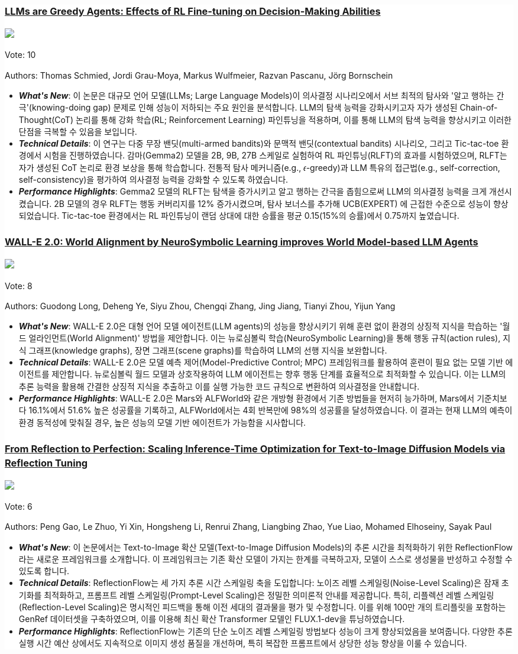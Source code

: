 ### [LLMs are Greedy Agents: Effects of RL Fine-tuning on Decision-Making Abilities](https://arxiv.org/abs/2504.16078)

![](https://cdn-thumbnails.huggingface.co/social-thumbnails/papers/2504.16078.png)

Vote: 10

Authors: Thomas Schmied, Jordi Grau-Moya, Markus Wulfmeier, Razvan Pascanu, Jörg Bornschein

- ***What's New***: 이 논문은 대규모 언어 모델(LLMs; Large Language Models)이 의사결정 시나리오에서 서브 최적의 탐사와 '알고 행하는 간극'(knowing-doing gap) 문제로 인해 성능이 저하되는 주요 원인을 분석합니다. LLM의 탐색 능력을 강화시키고자 자가 생성된 Chain-of-Thought(CoT) 논리를 통해 강화 학습(RL; Reinforcement Learning) 파인튜닝을 적용하며, 이를 통해 LLM의 탐색 능력을 향상시키고 이러한 단점을 극복할 수 있음을 보입니다.
- ***Technical Details***: 이 연구는 다중 무장 밴딧(multi-armed bandits)와 문맥적 밴딧(contextual bandits) 시나리오, 그리고 Tic-tac-toe 환경에서 시험을 진행하였습니다. 감마(Gemma2) 모델을 2B, 9B, 27B 스케일로 실험하여 RL 파인튜닝(RLFT)의 효과를 시험하였으며, RLFT는 자가 생성된 CoT 논리로 환경 보상을 통해 학습합니다. 전통적 탐사 메커니즘(e.g., 𝜖-greedy)과 LLM 특유의 접근법(e.g., self-correction, self-consistency)을 평가하여 의사결정 능력을 강화할 수 있도록 하였습니다.
- ***Performance Highlights***: Gemma2 모델의 RLFT는 탐색을 증가시키고 알고 행하는 간극을 좁힘으로써 LLM의 의사결정 능력을 크게 개선시켰습니다. 2B 모델의 경우 RLFT는 행동 커버리지를 12% 증가시켰으며, 탐사 보너스를 추가해 UCB(EXPERT) 에 근접한 수준으로 성능이 향상되었습니다. Tic-tac-toe 환경에서는 RL 파인튜닝이 랜덤 상대에 대한 승률을 평균 0.15(15%의 승률)에서 0.75까지 높였습니다.

### [WALL-E 2.0: World Alignment by NeuroSymbolic Learning improves World Model-based LLM Agents](https://arxiv.org/abs/2504.15785)

![](https://cdn-thumbnails.huggingface.co/social-thumbnails/papers/2504.15785.png)

Vote: 8

Authors: Guodong Long, Deheng Ye, Siyu Zhou, Chengqi Zhang, Jing Jiang, Tianyi Zhou, Yijun Yang

- ***What's New***: WALL-E 2.0은 대형 언어 모델 에이전트(LLM agents)의 성능을 향상시키기 위해 훈련 없이 환경의 상징적 지식을 학습하는 '월드 얼라인먼트(World Alignment)' 방법을 제안합니다. 이는 뉴로심볼릭 학습(NeuroSymbolic Learning)을 통해 행동 규칙(action rules), 지식 그래프(knowledge graphs), 장면 그래프(scene graphs)를 학습하여 LLM의 선행 지식을 보완합니다.
- ***Technical Details***: WALL-E 2.0은 모델 예측 제어(Model-Predictive Control; MPC) 프레임워크를 활용하여 훈련이 필요 없는 모델 기반 에이전트를 제안합니다. 뉴로심볼릭 월드 모델과 상호작용하여 LLM 에이전트는 향후 행동 단계를 효율적으로 최적화할 수 있습니다. 이는 LLM의 추론 능력을 활용해 간결한 상징적 지식을 추출하고 이를 실행 가능한 코드 규칙으로 변환하여 의사결정을 안내합니다.
- ***Performance Highlights***: WALL-E 2.0은 Mars와 ALFWorld와 같은 개방형 환경에서 기존 방법들을 현저히 능가하며, Mars에서 기준치보다 16.1%에서 51.6% 높은 성공률을 기록하고, ALFWorld에서는 4회 반복만에 98%의 성공률을 달성하였습니다. 이 결과는 현재 LLM의 예측이 환경 동적성에 맞춰질 경우, 높은 성능의 모델 기반 에이전트가 가능함을 시사합니다.

### [From Reflection to Perfection: Scaling Inference-Time Optimization for Text-to-Image Diffusion Models via Reflection Tuning](https://arxiv.org/abs/2504.16080)

![](https://cdn-thumbnails.huggingface.co/social-thumbnails/papers/2504.16080.png)

Vote: 6

Authors: Peng Gao, Le Zhuo, Yi Xin, Hongsheng Li, Renrui Zhang, Liangbing Zhao, Yue Liao, Mohamed Elhoseiny, Sayak Paul

- ***What's New***: 이 논문에서는 Text-to-Image 확산 모델(Text-to-Image Diffusion Models)의 추론 시간을 최적화하기 위한 ReflectionFlow라는 새로운 프레임워크를 소개합니다. 이 프레임워크는 기존 확산 모델이 가지는 한계를 극복하고자, 모델이 스스로 생성물을 반성하고 수정할 수 있도록 합니다.
- ***Technical Details***: ReflectionFlow는 세 가지 추론 시간 스케일링 축을 도입합니다: 노이즈 레벨 스케일링(Noise-Level Scaling)은 잠재 초기화를 최적화하고, 프롬프트 레벨 스케일링(Prompt-Level Scaling)은 정밀한 의미론적 안내를 제공합니다. 특히, 리플렉션 레벨 스케일링(Reflection-Level Scaling)은 명시적인 피드백을 통해 이전 세대의 결과물을 평가 및 수정합니다. 이를 위해 100만 개의 트리플릿을 포함하는 GenRef 데이터셋을 구축하였으며, 이를 이용해 최신 확산 Transformer 모델인 FLUX.1-dev을 튜닝하였습니다.
- ***Performance Highlights***: ReflectionFlow는 기존의 단순 노이즈 레벨 스케일링 방법보다 성능이 크게 향상되었음을 보여줍니다. 다양한 추론 실행 시간 예산 상에서도 지속적으로 이미지 생성 품질을 개선하며, 특히 복잡한 프롬프트에서 상당한 성능 향상을 이룰 수 있습니다.
